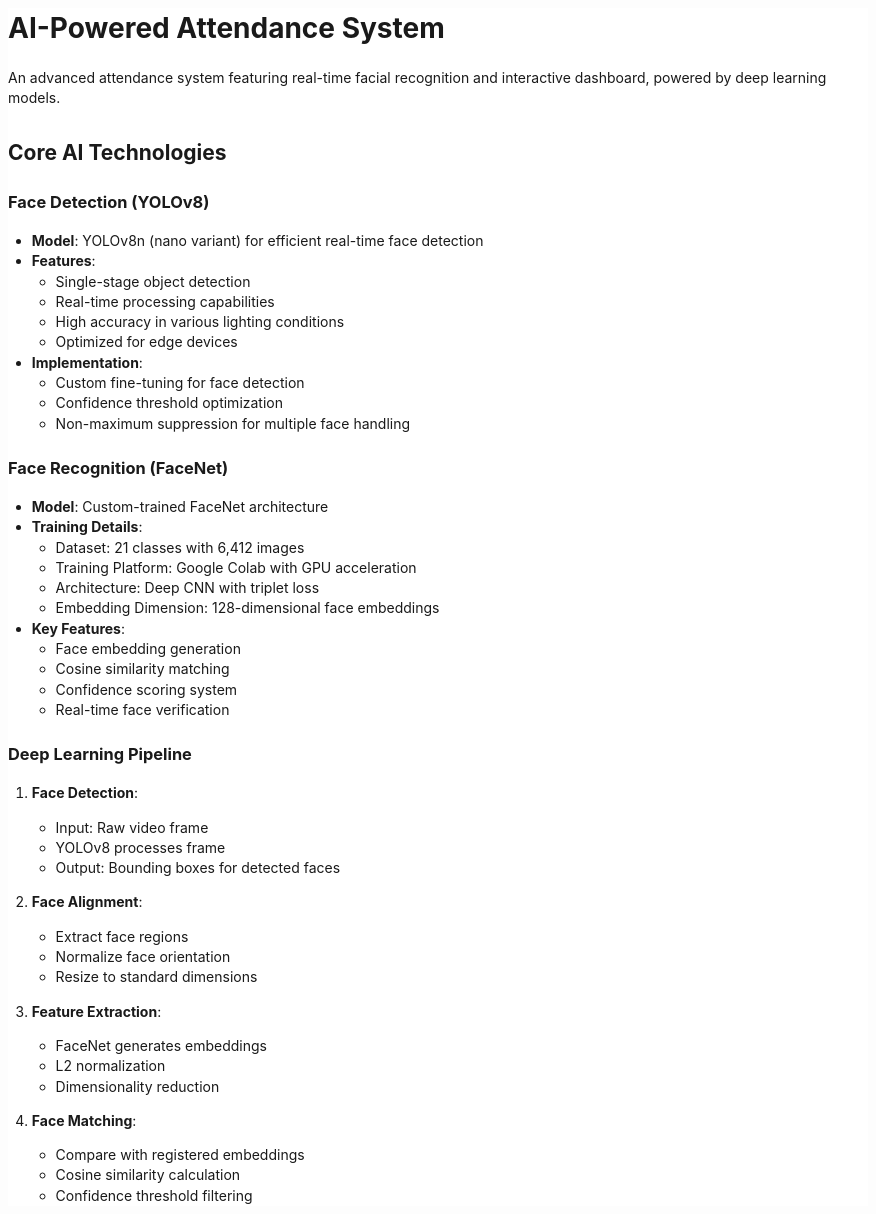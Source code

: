 # AI-Powered Attendance System

An advanced attendance system featuring real-time facial recognition and interactive dashboard, powered by deep learning models.

## Core AI Technologies

### Face Detection (YOLOv8)
- **Model**: YOLOv8n (nano variant) for efficient real-time face detection
- **Features**:
  - Single-stage object detection
  - Real-time processing capabilities
  - High accuracy in various lighting conditions
  - Optimized for edge devices
- **Implementation**:
  - Custom fine-tuning for face detection
  - Confidence threshold optimization
  - Non-maximum suppression for multiple face handling

### Face Recognition (FaceNet)
- **Model**: Custom-trained FaceNet architecture
- **Training Details**:
  - Dataset: 21 classes with 6,412 images
  - Training Platform: Google Colab with GPU acceleration
  - Architecture: Deep CNN with triplet loss
  - Embedding Dimension: 128-dimensional face embeddings
- **Key Features**:
  - Face embedding generation
  - Cosine similarity matching
  - Confidence scoring system
  - Real-time face verification

### Deep Learning Pipeline
1. **Face Detection**:
   - Input: Raw video frame
   - YOLOv8 processes frame
   - Output: Bounding boxes for detected faces

2. **Face Alignment**:
   - Extract face regions
   - Normalize face orientation
   - Resize to standard dimensions

3. **Feature Extraction**:
   - FaceNet generates embeddings
   - L2 normalization
   - Dimensionality reduction

4. **Face Matching**:
   - Compare with registered embeddings
   - Cosine similarity calculation
   - Confidence threshold filtering
